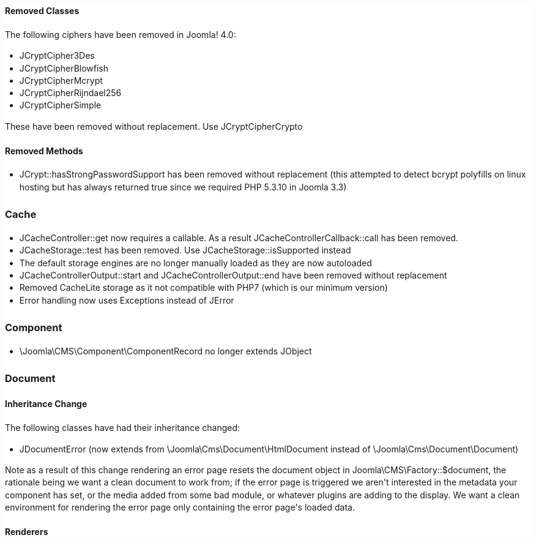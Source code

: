 #### Removed Classes

The following ciphers have been removed in Joomla! 4.0:

- JCryptCipher3Des
- JCryptCipherBlowfish
- JCryptCipherMcrypt
- JCryptCipherRijndael256
- JCryptCipherSimple

These have been removed without replacement. Use JCryptCipherCrypto

#### Removed Methods

- JCrypt::hasStrongPasswordSupport has been removed without replacement
  (this attempted to detect bcrypt polyfills on linux hosting but has
  always returned true since we required PHP 5.3.10 in Joomla 3.3)

### Cache

- JCacheController::get now requires a callable. As a result
  JCacheControllerCallback::call has been removed.
- JCacheStorage::test has been removed. Use JCacheStorage::isSupported
  instead
- The default storage engines are no longer manually loaded as they are
  now autoloaded
- JCacheControllerOutput::start and JCacheControllerOutput::end have
  been removed without replacement
- Removed CacheLite storage as it not compatible with PHP7 (which is our
  minimum version)
- Error handling now uses Exceptions instead of JError

### Component

- \Joomla\CMS\Component\ComponentRecord no longer extends JObject

### Document

#### Inheritance Change

The following classes have had their inheritance changed:

- JDocumentError (now extends from \Joomla\Cms\Document\HtmlDocument
  instead of \Joomla\Cms\Document\Document)

Note as a result of this change rendering an error page resets the
document object in Joomla\CMS\Factory::\$document, the rationale being
we want a clean document to work from; if the error page is triggered we
aren't interested in the metadata your component has set, or the media
added from some bad module, or whatever plugins are adding to the
display. We want a clean environment for rendering the error page only
containing the error page's loaded data.

#### Renderers
